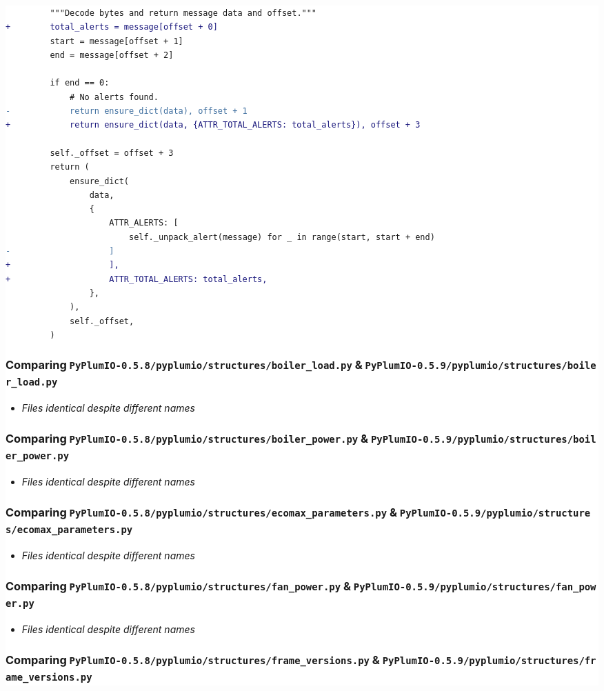 ```diff
         """Decode bytes and return message data and offset."""
+        total_alerts = message[offset + 0]
         start = message[offset + 1]
         end = message[offset + 2]
 
         if end == 0:
             # No alerts found.
-            return ensure_dict(data), offset + 1
+            return ensure_dict(data, {ATTR_TOTAL_ALERTS: total_alerts}), offset + 3
 
         self._offset = offset + 3
         return (
             ensure_dict(
                 data,
                 {
                     ATTR_ALERTS: [
                         self._unpack_alert(message) for _ in range(start, start + end)
-                    ]
+                    ],
+                    ATTR_TOTAL_ALERTS: total_alerts,
                 },
             ),
             self._offset,
         )
```

### Comparing `PyPlumIO-0.5.8/pyplumio/structures/boiler_load.py` & `PyPlumIO-0.5.9/pyplumio/structures/boiler_load.py`

 * *Files identical despite different names*

### Comparing `PyPlumIO-0.5.8/pyplumio/structures/boiler_power.py` & `PyPlumIO-0.5.9/pyplumio/structures/boiler_power.py`

 * *Files identical despite different names*

### Comparing `PyPlumIO-0.5.8/pyplumio/structures/ecomax_parameters.py` & `PyPlumIO-0.5.9/pyplumio/structures/ecomax_parameters.py`

 * *Files identical despite different names*

### Comparing `PyPlumIO-0.5.8/pyplumio/structures/fan_power.py` & `PyPlumIO-0.5.9/pyplumio/structures/fan_power.py`

 * *Files identical despite different names*

### Comparing `PyPlumIO-0.5.8/pyplumio/structures/frame_versions.py` & `PyPlumIO-0.5.9/pyplumio/structures/frame_versions.py`
